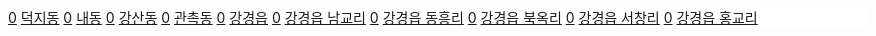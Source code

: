
  <tr>
    <td><a href="4423010800.html">0</a></td>
    <td><a href="4423010800.html">덕지동</a></td>
  </tr>
    

  <tr>
    <td><a href="4423010900.html">0</a></td>
    <td><a href="4423010900.html">내동</a></td>
  </tr>
    

  <tr>
    <td><a href="4423011000.html">0</a></td>
    <td><a href="4423011000.html">강산동</a></td>
  </tr>
    

  <tr>
    <td><a href="4423011100.html">0</a></td>
    <td><a href="4423011100.html">관촉동</a></td>
  </tr>
    

  <tr>
    <td><a href="4423025000.html">0</a></td>
    <td><a href="4423025000.html">강경읍</a></td>
  </tr>
    

  <tr>
    <td><a href="4423025021.html">0</a></td>
    <td><a href="4423025021.html">강경읍 남교리</a></td>
  </tr>
    

  <tr>
    <td><a href="4423025022.html">0</a></td>
    <td><a href="4423025022.html">강경읍 동흥리</a></td>
  </tr>
    

  <tr>
    <td><a href="4423025023.html">0</a></td>
    <td><a href="4423025023.html">강경읍 북옥리</a></td>
  </tr>
    

  <tr>
    <td><a href="4423025024.html">0</a></td>
    <td><a href="4423025024.html">강경읍 서창리</a></td>
  </tr>
    

  <tr>
    <td><a href="4423025025.html">0</a></td>
    <td><a href="4423025025.html">강경읍 홍교리</a></td>
  </tr>
    